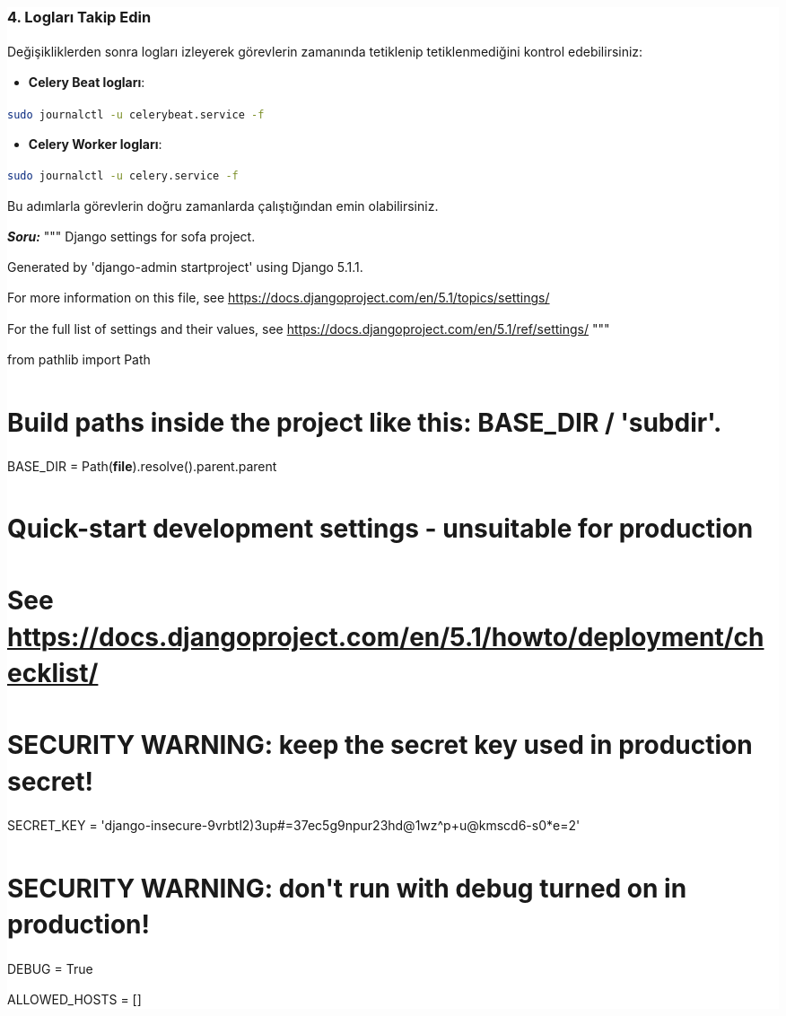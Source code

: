 ### 4. **Logları Takip Edin**
Değişikliklerden sonra logları izleyerek görevlerin zamanında tetiklenip tetiklenmediğini kontrol edebilirsiniz:

- **Celery Beat logları**:
```bash
sudo journalctl -u celerybeat.service -f
```

- **Celery Worker logları**:
```bash
sudo journalctl -u celery.service -f
```

Bu adımlarla görevlerin doğru zamanlarda çalıştığından emin olabilirsiniz.

***Soru:*** """
Django settings for sofa project.

Generated by 'django-admin startproject' using Django 5.1.1.

For more information on this file, see
https://docs.djangoproject.com/en/5.1/topics/settings/

For the full list of settings and their values, see
https://docs.djangoproject.com/en/5.1/ref/settings/
"""

from pathlib import Path

# Build paths inside the project like this: BASE_DIR / 'subdir'.
BASE_DIR = Path(__file__).resolve().parent.parent


# Quick-start development settings - unsuitable for production
# See https://docs.djangoproject.com/en/5.1/howto/deployment/checklist/

# SECURITY WARNING: keep the secret key used in production secret!
SECRET_KEY = 'django-insecure-9vrbtl2)3up#=37ec5g9npur23hd@1wz^p+u@kmscd6-s0*e=2'

# SECURITY WARNING: don't run with debug turned on in production!
DEBUG = True

ALLOWED_HOSTS = []
